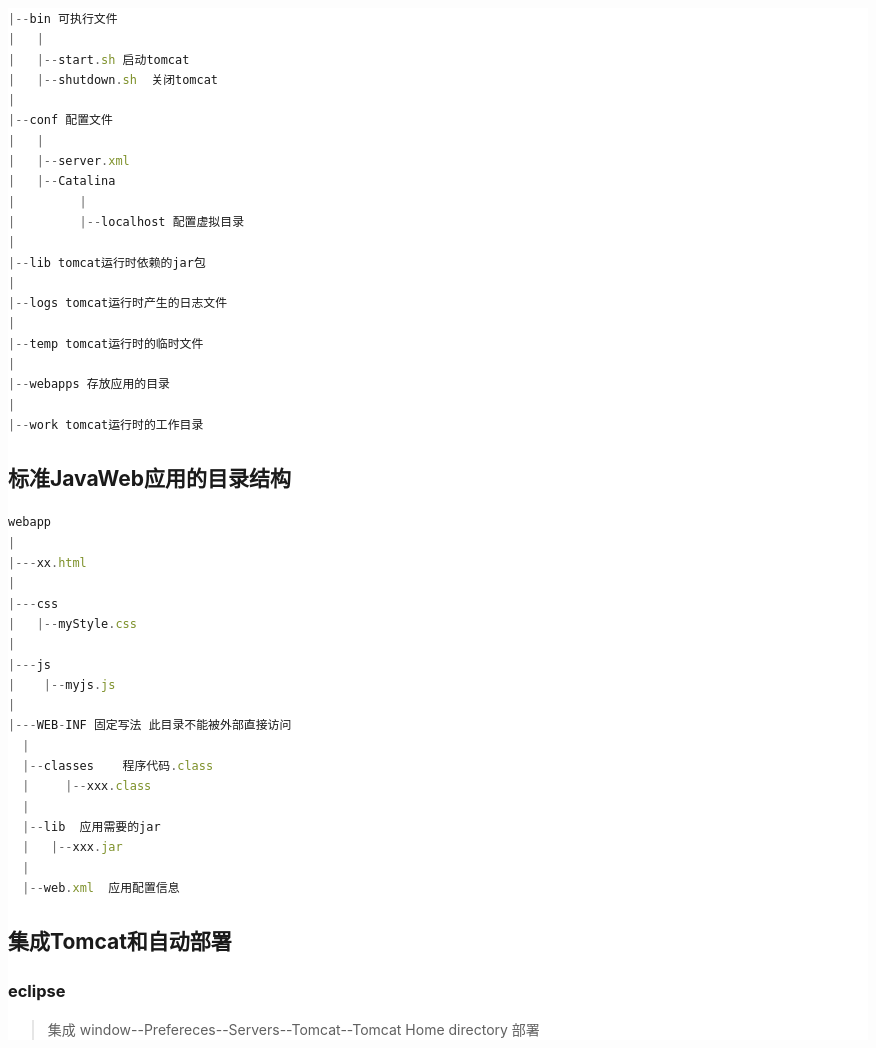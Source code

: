 ```javascript
|--bin 可执行文件
|	|
|	|--start.sh 启动tomcat
|	|--shutdown.sh  关闭tomcat
|
|--conf 配置文件
|   |
|   |--server.xml
|   |--Catalina
|		  |
|         |--localhost 配置虚拟目录
|
|--lib tomcat运行时依赖的jar包
|
|--logs tomcat运行时产生的日志文件
|
|--temp tomcat运行时的临时文件
|
|--webapps 存放应用的目录
|
|--work tomcat运行时的工作目录
```

## 标准JavaWeb应用的目录结构
```javascript
webapp
|
|---xx.html
|
|---css
|	|--myStyle.css
|
|---js
|    |--myjs.js
|
|---WEB-INF 固定写法 此目录不能被外部直接访问
  |
  |--classes	程序代码.class
  |     |--xxx.class
  |
  |--lib  应用需要的jar
  |   |--xxx.jar
  |
  |--web.xml  应用配置信息
```

## 集成Tomcat和自动部署
### eclipse
>集成
window--Prefereces--Servers--Tomcat--Tomcat Home directory
>部署
